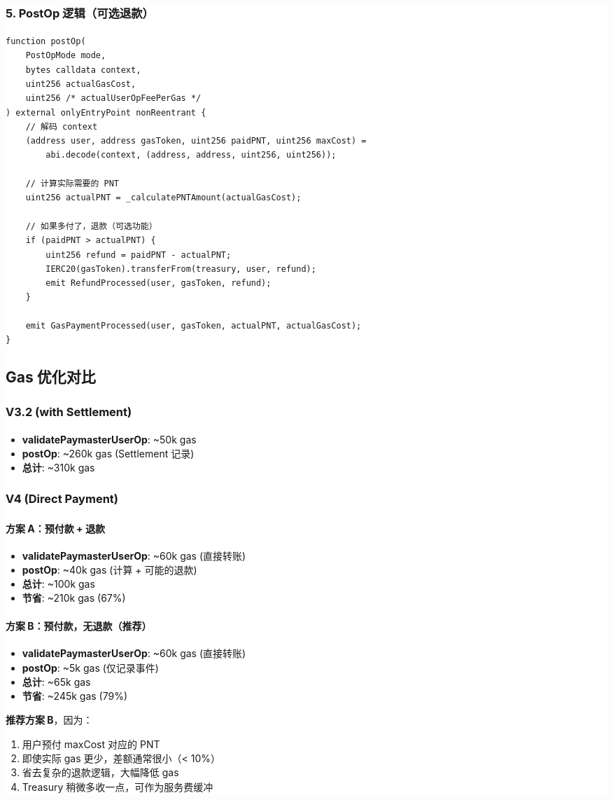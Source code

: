 ### 5. PostOp 逻辑（可选退款）

```solidity
function postOp(
    PostOpMode mode,
    bytes calldata context,
    uint256 actualGasCost,
    uint256 /* actualUserOpFeePerGas */
) external onlyEntryPoint nonReentrant {
    // 解码 context
    (address user, address gasToken, uint256 paidPNT, uint256 maxCost) = 
        abi.decode(context, (address, address, uint256, uint256));
    
    // 计算实际需要的 PNT
    uint256 actualPNT = _calculatePNTAmount(actualGasCost);
    
    // 如果多付了，退款（可选功能）
    if (paidPNT > actualPNT) {
        uint256 refund = paidPNT - actualPNT;
        IERC20(gasToken).transferFrom(treasury, user, refund);
        emit RefundProcessed(user, gasToken, refund);
    }
    
    emit GasPaymentProcessed(user, gasToken, actualPNT, actualGasCost);
}
```

## Gas 优化对比

### V3.2 (with Settlement)
- **validatePaymasterUserOp**: ~50k gas
- **postOp**: ~260k gas (Settlement 记录)
- **总计**: ~310k gas

### V4 (Direct Payment)

#### 方案 A：预付款 + 退款
- **validatePaymasterUserOp**: ~60k gas (直接转账)
- **postOp**: ~40k gas (计算 + 可能的退款)
- **总计**: ~100k gas
- **节省**: ~210k gas (67%)

#### 方案 B：预付款，无退款（推荐）
- **validatePaymasterUserOp**: ~60k gas (直接转账)
- **postOp**: ~5k gas (仅记录事件)
- **总计**: ~65k gas
- **节省**: ~245k gas (79%)

**推荐方案 B**，因为：
1. 用户预付 maxCost 对应的 PNT
2. 即使实际 gas 更少，差额通常很小（< 10%）
3. 省去复杂的退款逻辑，大幅降低 gas
4. Treasury 稍微多收一点，可作为服务费缓冲
